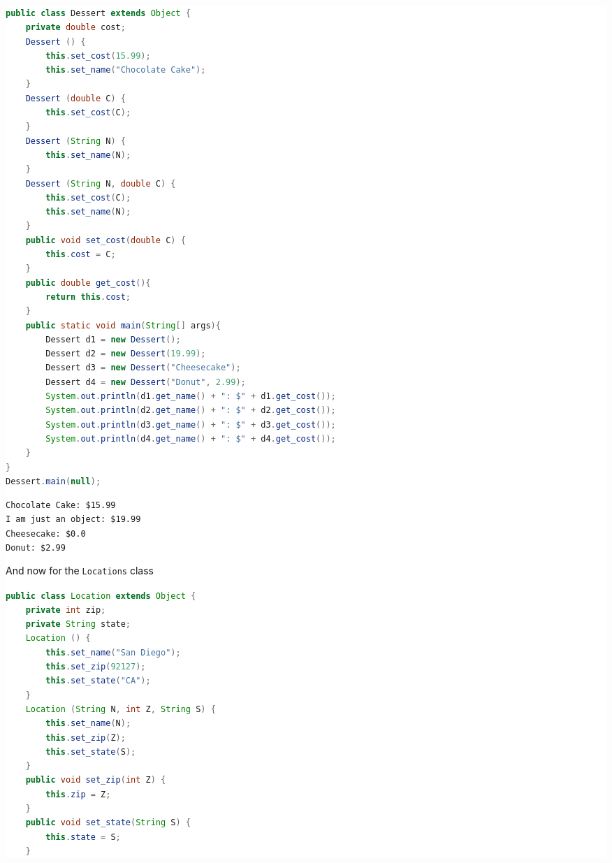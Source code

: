 
```java
public class Dessert extends Object {
    private double cost;
    Dessert () {
        this.set_cost(15.99);
        this.set_name("Chocolate Cake");
    }
    Dessert (double C) {
        this.set_cost(C);
    }
    Dessert (String N) {
        this.set_name(N);
    }
    Dessert (String N, double C) {
        this.set_cost(C);
        this.set_name(N);
    }
    public void set_cost(double C) {
        this.cost = C;
    }
    public double get_cost(){
        return this.cost;
    }
    public static void main(String[] args){
        Dessert d1 = new Dessert();
        Dessert d2 = new Dessert(19.99);
        Dessert d3 = new Dessert("Cheesecake");
        Dessert d4 = new Dessert("Donut", 2.99);
        System.out.println(d1.get_name() + ": $" + d1.get_cost());
        System.out.println(d2.get_name() + ": $" + d2.get_cost());
        System.out.println(d3.get_name() + ": $" + d3.get_cost());
        System.out.println(d4.get_name() + ": $" + d4.get_cost());
    }
}
Dessert.main(null);
```

    Chocolate Cake: $15.99
    I am just an object: $19.99
    Cheesecake: $0.0
    Donut: $2.99


And now for the `Locations` class


```java
public class Location extends Object {
    private int zip;
    private String state;
    Location () {
        this.set_name("San Diego");
        this.set_zip(92127);
        this.set_state("CA");
    }
    Location (String N, int Z, String S) {
        this.set_name(N);
        this.set_zip(Z);
        this.set_state(S);
    }
    public void set_zip(int Z) {
        this.zip = Z;
    }
    public void set_state(String S) {
        this.state = S;
    }
```